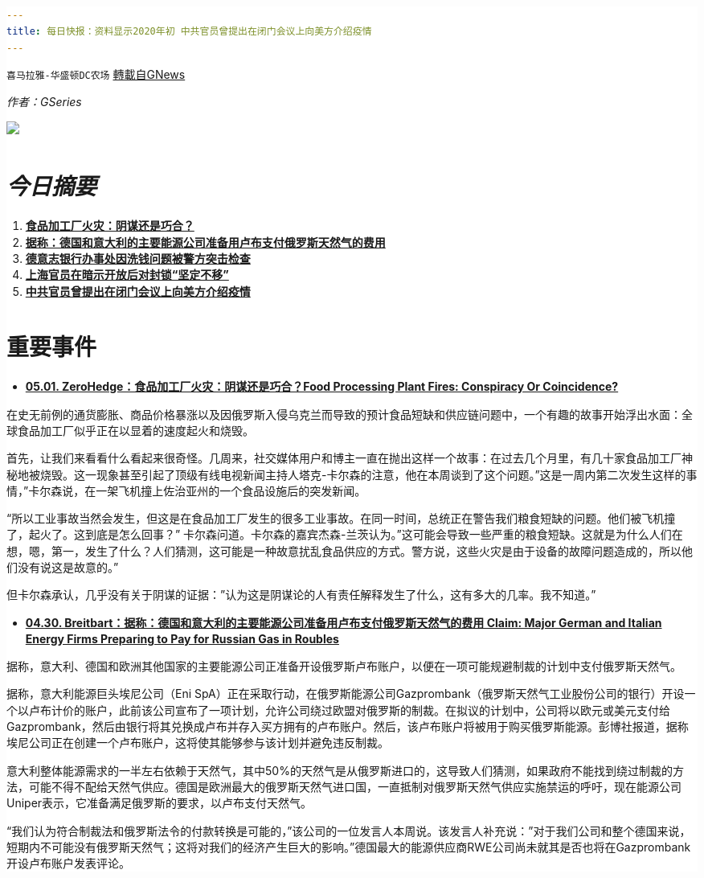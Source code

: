 ```yaml
---
title: 每日快报：资料显示2020年初 中共官员曾提出在闭门会议上向美方介绍疫情
---
```

`喜马拉雅-华盛顿DC农场` [轉載自GNews](https://gnews.org/zh-hans/2447933/)

*作者：GSeries*
 
![](http://himalayawashingtondc.org/wp-content/uploads/2021/08/每日快报.png)
 
# ***今日摘要***
 
1. **[食品加工厂火灾：阴谋还是巧合？](https://www.zerohedge.com/markets/food-processing-plant-fires-conspiracy-or-coincidence)**
2. **[据称：德国和意大利的主要能源公司准备用卢布支付俄罗斯天然气的费用](https://www.breitbart.com/europe/2022/04/30/claim-major-german-and-italian-energy-firms-preparing-to-pay-for-russian-gas-in-roubles/)**
3. [**德意志银行办事处因洗钱问题被警方突击检查**](https://www.zerohedge.com/markets/deutsche-bank-offices-searched-authorities-after-bank-reportedly-tips-money-laundering)
4. **[上海官员在暗示开放后对封锁“坚定不移”](https://www.breitbart.com/asia/2022/04/30/shanghai-officials-stand-firm-on-lockdown-after-hinting-at-opening/)**
5. **[中共官员曾提出在闭门会议上向美方介绍疫情](https://www.epochtimes.com/gb/22/5/1/n13724461.htm)**

# 重要事件

- **[05.01. ZeroHedge：食品加工厂火灾：阴谋还是巧合？Food Processing Plant Fires: Conspiracy Or Coincidence?](https://www.zerohedge.com/markets/food-processing-plant-fires-conspiracy-or-coincidence)**

在史无前例的通货膨胀、商品价格暴涨以及因俄罗斯入侵乌克兰而导致的预计食品短缺和供应链问题中，一个有趣的故事开始浮出水面：全球食品加工厂似乎正在以显着的速度起火和烧毁。
 
首先，让我们来看看什么看起来很奇怪。几周来，社交媒体用户和博主一直在抛出这样一个故事：在过去几个月里，有几十家食品加工厂神秘地被烧毁。这一现象甚至引起了顶级有线电视新闻主持人塔克-卡尔森的注意，他在本周谈到了这个问题。”这是一周内第二次发生这样的事情，”卡尔森说，在一架飞机撞上佐治亚州的一个食品设施后的突发新闻。
 
“所以工业事故当然会发生，但这是在食品加工厂发生的很多工业事故。在同一时间，总统正在警告我们粮食短缺的问题。他们被飞机撞了，起火了。这到底是怎么回事？” 卡尔森问道。卡尔森的嘉宾杰森-兰茨认为。”这可能会导致一些严重的粮食短缺。这就是为什么人们在想，嗯，第一，发生了什么？人们猜测，这可能是一种故意扰乱食品供应的方式。警方说，这些火灾是由于设备的故障问题造成的，所以他们没有说这是故意的。”
 
但卡尔森承认，几乎没有关于阴谋的证据：”认为这是阴谋论的人有责任解释发生了什么，这有多大的几率。我不知道。”

- **[04.30. Breitbart：据称：德国和意大利的主要能源公司准备用卢布支付俄罗斯天然气的费用 Claim: Major German and Italian Energy Firms Preparing to Pay for Russian Gas in Roubles](https://www.breitbart.com/europe/2022/04/30/claim-major-german-and-italian-energy-firms-preparing-to-pay-for-russian-gas-in-roubles/)**

据称，意大利、德国和欧洲其他国家的主要能源公司正准备开设俄罗斯卢布账户，以便在一项可能规避制裁的计划中支付俄罗斯天然气。
 
据称，意大利能源巨头埃尼公司（Eni SpA）正在采取行动，在俄罗斯能源公司Gazprombank（俄罗斯天然气工业股份公司的银行）开设一个以卢布计价的账户，此前该公司宣布了一项计划，允许公司绕过欧盟对俄罗斯的制裁。在拟议的计划中，公司将以欧元或美元支付给Gazprombank，然后由银行将其兑换成卢布并存入买方拥有的卢布账户。然后，该卢布账户将被用于购买俄罗斯能源。彭博社报道，据称埃尼公司正在创建一个卢布账户，这将使其能够参与该计划并避免违反制裁。
 
意大利整体能源需求的一半左右依赖于天然气，其中50%的天然气是从俄罗斯进口的，这导致人们猜测，如果政府不能找到绕过制裁的方法，可能不得不配给天然气供应。德国是欧洲最大的俄罗斯天然气进口国，一直抵制对俄罗斯天然气供应实施禁运的呼吁，现在能源公司Uniper表示，它准备满足俄罗斯的要求，以卢布支付天然气。
 
“我们认为符合制裁法和俄罗斯法令的付款转换是可能的，”该公司的一位发言人本周说。该发言人补充说：”对于我们公司和整个德国来说，短期内不可能没有俄罗斯天然气；这将对我们的经济产生巨大的影响。”德国最大的能源供应商RWE公司尚未就其是否也将在Gazprombank开设卢布账户发表评论。
